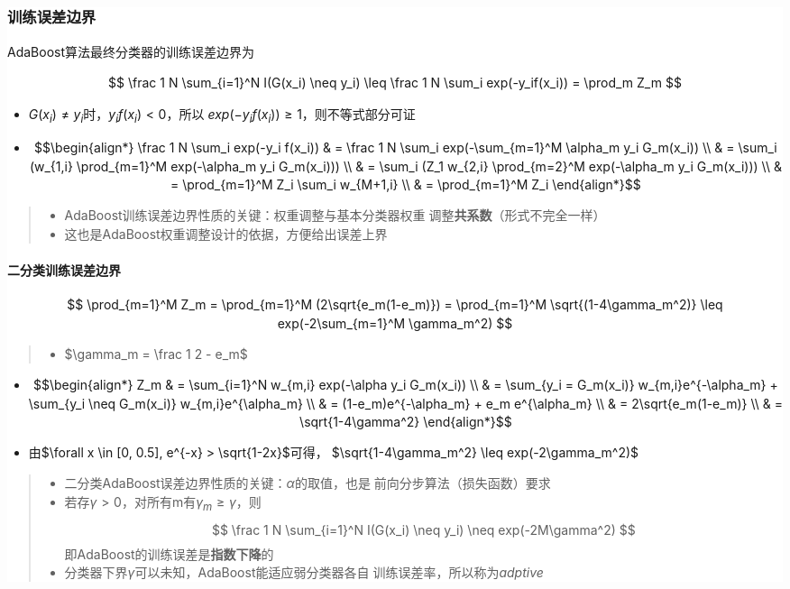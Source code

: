 ###	训练误差边界

AdaBoost算法最终分类器的训练误差边界为

$$
\frac 1 N \sum_{i=1}^N I(G(x_i) \neq y_i) \leq
	\frac 1 N \sum_i exp(-y_if(x_i)) = \prod_m Z_m
$$

-	$G(x_i) \neq y_i$时，$y_if(x_i)<0$，所以
	$exp(-y_i f(x_i)) \geq 1$，则不等式部分可证

-	$$\begin{align*}
	\frac 1 N \sum_i exp(-y_i f(x_i))
		& = \frac 1 N \sum_i exp(-\sum_{m=1}^M
			\alpha_m y_i G_m(x_i)) \\
		& = \sum_i (w_{1,i} \prod_{m=1}^M
			exp(-\alpha_m y_i G_m(x_i))) \\
		& = \sum_i (Z_1 w_{2,i} \prod_{m=2}^M
			exp(-\alpha_m y_i G_m(x_i))) \\
		& = \prod_{m=1}^M Z_i \sum_i w_{M+1,i} \\
		& = \prod_{m=1}^M Z_i
	\end{align*}$$

> - AdaBoost训练误差边界性质的关键：权重调整与基本分类器权重
	调整**共系数**（形式不完全一样）
> - 这也是AdaBoost权重调整设计的依据，方便给出误差上界

####	二分类训练误差边界

$$
\prod_{m=1}^M Z_m = \prod_{m=1}^M (2\sqrt{e_m(1-e_m)})
	= \prod_{m=1}^M \sqrt{(1-4\gamma_m^2)}
	\leq exp(-2\sum_{m=1}^M \gamma_m^2)
$$

> - $\gamma_m = \frac 1 2 - e_m$

-	$$\begin{align*}
	Z_m & = \sum_{i=1}^N w_{m,i} exp(-\alpha y_i G_m(x_i)) \\
		& = \sum_{y_i = G_m(x_i)} w_{m,i}e^{-\alpha_m} +
			\sum_{y_i \neq G_m(x_i)} w_{m,i}e^{\alpha_m} \\
		& = (1-e_m)e^{-\alpha_m} + e_m e^{\alpha_m} \\
		& = 2\sqrt{e_m(1-e_m)} \\
		& = \sqrt{1-4\gamma^2}
	\end{align*}$$

-	由$\forall x \in [0, 0.5], e^{-x} > \sqrt{1-2x}$可得，
	$\sqrt{1-4\gamma_m^2} \leq exp(-2\gamma_m^2)$

> - 二分类AdaBoost误差边界性质的关键：$\alpha$的取值，也是
	前向分步算法（损失函数）要求
> - 若存$\gamma > 0$，对所有m有$\gamma_m \geq \gamma$，则
	$$
	\frac 1 N \sum_{i=1}^N I(G(x_i) \neq y_i) \neq
		exp(-2M\gamma^2)
	$$
	即AdaBoost的训练误差是**指数下降**的
> - 分类器下界$\gamma$可以未知，AdaBoost能适应弱分类器各自
	训练误差率，所以称为*adptive*
